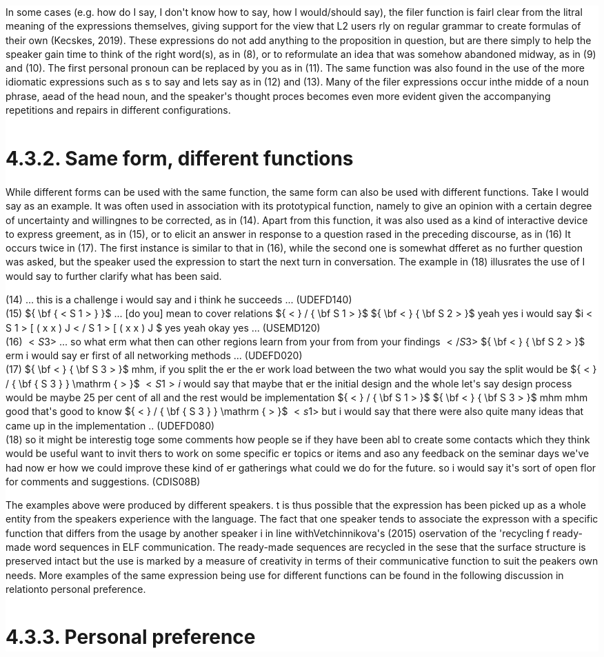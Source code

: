 In some cases (e.g. how do I say, I don't know how to say, how I would/should say), the filer function is fairl clear from the litral meaning of the expressions themselves, giving support for the view that L2 users rly on regular grammar to create formulas of their own (Kecskes, 2019). These expressions do not add anything to the proposition in question, but are there simply to help the speaker gain time to think of the right word(s), as in (8), or to reformulate an idea that was somehow abandoned midway, as in (9) and (10). The first personal pronoun can be replaced by you as in (11). The same function was also found in the use of the more idiomatic expressions such as s to say and lets say as in (12) and (13). Many of the filer expressions occur inthe midde of a noun phrase, aead of the head noun, and the speaker's thought proces becomes even more evident given the accompanying repetitions and repairs in different configurations.

# 4.3.2. Same form, different functions

While different forms can be used with the same function, the same form can also be used with different functions. Take I would say as an example. It was often used in association with its prototypical function, namely to give an opinion with a certain degree of uncertainty and willingnes to be corrected, as in (14). Apart from this function, it was also used as a kind of interactive device to express greement, as in (15), or to elicit an answer in response to a question rased in the preceding discourse, as in (16) It occurs twice in (17). The first instance is similar to that in (16), while the second one is somewhat dfferet as no further question was asked, but the speaker used the expression to start the next turn in conversation. The example in (18) illusrates the use of I would say to further clarify what has been said.

(14) ... this is a challenge i would say and i think he succeeds ... (UDEFD140)   
(15) ${ \bf { < S 1 > } }$ ... [do you] mean to cover relations ${ < } / { \bf S 1 > }$ ${ \bf < } { \bf S 2 > }$ yeah yes i would say $i < S 1 > [ ( x x ) J < / S 1 > [ ( x x ) J $ yes yeah okay yes ... (USEMD120)   
(16) ${ < } S 3 { > }$ ... so what erm what then can other regions learn from your from from your findings ${ < } / { S 3 } { > }$ ${ \bf < } { \bf S 2 > }$ erm i would say er first of all networking methods ... (UDEFD020)   
(17) ${ \bf < } { \bf S 3 > }$ mhm, if you split the er the er work load between the two what would you say the split would be ${ < } / { \bf { S 3 } } \mathrm { > }$ ${ < } S 1 > i$ would say that maybe that er the initial design and the whole let's say design process would be maybe 25 per cent of all and the rest would be implementation ${ < } / { \bf S 1 > }$ ${ \bf < } { \bf S 3 > }$ mhm mhm good that's good to know ${ < } / { \bf { S 3 } } \mathrm { > }$ $< s 1 >$ but i would say that there were also quite many ideas that came up in the implementation .. (UDEFD080)   
(18) so it might be interestig toge some comments how people se if they have been abl to create some contacts which they think would be useful want to invit thers to work on some specific er topics or items and aso any feedback on the seminar days we've had now er how we could improve these kind of er gatherings what could we do for the future. so i would say it's sort of open flor for comments and suggestions. (CDIS08B)

The examples above were produced by different speakers. t is thus possible that the expression has been picked up as a whole entity from the speakers experience with the language. The fact that one speaker tends to associate the expresson with a specific function that differs from the usage by another speaker i in line withVetchinnikova's (2015) oservation of the 'recycling f ready-made word sequences in ELF communication. The ready-made sequences are recycled in the sese that the surface structure is preserved intact but the use is marked by a measure of creativity in terms of their communicative function to suit the peakers own needs. More examples of the same expression being use for different functions can be found in the following discussion in relationto personal preference.

# 4.3.3. Personal preference
